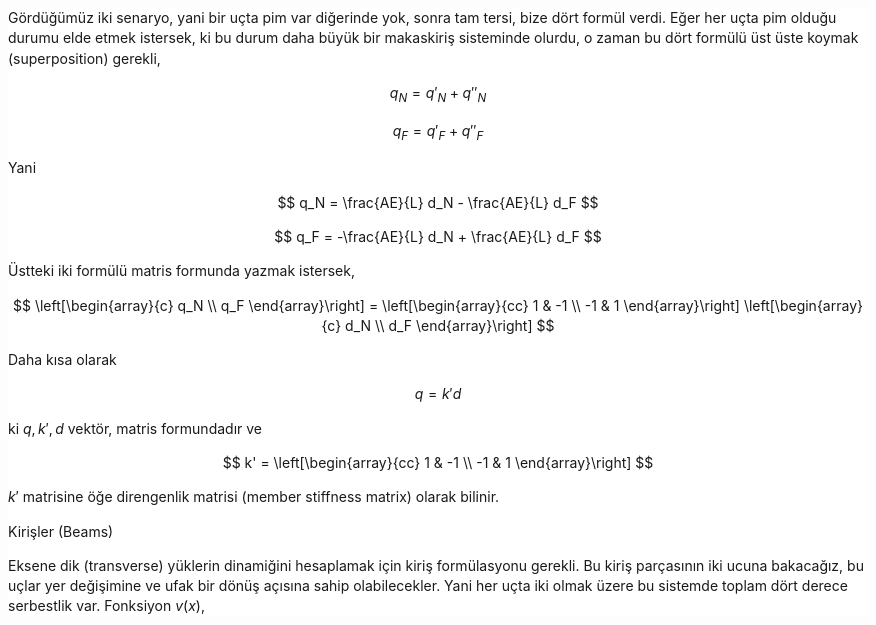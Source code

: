 Gördüğümüz iki senaryo, yani bir uçta pim var diğerinde yok, sonra tam tersi,
bize dört formül verdi. Eğer her uçta pim olduğu durumu elde etmek istersek, ki
bu durum daha büyük bir makaskiriş sisteminde olurdu, o zaman bu dört formülü
üst üste koymak (superposition) gerekli,

$$
q_N = q'_N + q''_N 
$$

$$
q_F = q'_F + q''_F
$$

Yani

$$
q_N = \frac{AE}{L} d_N - \frac{AE}{L} d_F
$$

$$
q_F = -\frac{AE}{L} d_N + \frac{AE}{L} d_F
$$

Üstteki iki formülü matris formunda yazmak istersek,

$$
\left[\begin{array}{c}
q_N \\ q_F
\end{array}\right] =
\left[\begin{array}{cc}
1 & -1 \\ -1 & 1
\end{array}\right]
\left[\begin{array}{c}
d_N \\ d_F
\end{array}\right] 
$$

Daha kısa olarak

$$
q = k' d
$$

ki $q,k',d$ vektör, matris formundadır ve

$$
k' = \left[\begin{array}{cc}
1 & -1 \\ -1 & 1
\end{array}\right]
$$

$k'$ matrisine öğe direngenlik matrisi (member stiffness matrix) olarak bilinir.

Kirişler (Beams)

Eksene dik (transverse) yüklerin dinamiğini hesaplamak için kiriş formülasyonu
gerekli. Bu kiriş parçasının iki ucuna bakacağız, bu uçlar yer değişimine ve
ufak bir dönüş açısına sahip olabilecekler. Yani her uçta iki olmak üzere
bu sistemde toplam dört derece serbestlik var. Fonksiyon $v(x)$,
